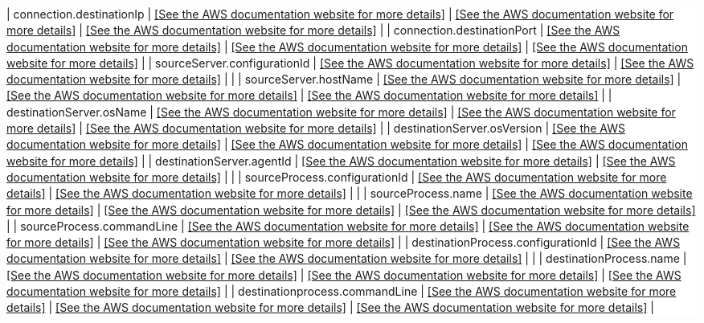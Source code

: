 | connection\.destinationIp |  [\[See the AWS documentation website for more details\]](http://docs.aws.amazon.com/application-discovery/latest/userguide/discovery-api-queries.html)  |  [\[See the AWS documentation website for more details\]](http://docs.aws.amazon.com/application-discovery/latest/userguide/discovery-api-queries.html)  |  [\[See the AWS documentation website for more details\]](http://docs.aws.amazon.com/application-discovery/latest/userguide/discovery-api-queries.html)  | 
| connection\.destinationPort |  [\[See the AWS documentation website for more details\]](http://docs.aws.amazon.com/application-discovery/latest/userguide/discovery-api-queries.html)  |  [\[See the AWS documentation website for more details\]](http://docs.aws.amazon.com/application-discovery/latest/userguide/discovery-api-queries.html)  |  [\[See the AWS documentation website for more details\]](http://docs.aws.amazon.com/application-discovery/latest/userguide/discovery-api-queries.html)  | 
| sourceServer\.configurationId |  [\[See the AWS documentation website for more details\]](http://docs.aws.amazon.com/application-discovery/latest/userguide/discovery-api-queries.html)  |  [\[See the AWS documentation website for more details\]](http://docs.aws.amazon.com/application-discovery/latest/userguide/discovery-api-queries.html)  |  | 
| sourceServer\.hostName |  [\[See the AWS documentation website for more details\]](http://docs.aws.amazon.com/application-discovery/latest/userguide/discovery-api-queries.html)  |  [\[See the AWS documentation website for more details\]](http://docs.aws.amazon.com/application-discovery/latest/userguide/discovery-api-queries.html)  |  [\[See the AWS documentation website for more details\]](http://docs.aws.amazon.com/application-discovery/latest/userguide/discovery-api-queries.html)  | 
| destinationServer\.osName |  [\[See the AWS documentation website for more details\]](http://docs.aws.amazon.com/application-discovery/latest/userguide/discovery-api-queries.html)  |  [\[See the AWS documentation website for more details\]](http://docs.aws.amazon.com/application-discovery/latest/userguide/discovery-api-queries.html)  |  [\[See the AWS documentation website for more details\]](http://docs.aws.amazon.com/application-discovery/latest/userguide/discovery-api-queries.html)  | 
| destinationServer\.osVersion |  [\[See the AWS documentation website for more details\]](http://docs.aws.amazon.com/application-discovery/latest/userguide/discovery-api-queries.html)  |  [\[See the AWS documentation website for more details\]](http://docs.aws.amazon.com/application-discovery/latest/userguide/discovery-api-queries.html)  |  [\[See the AWS documentation website for more details\]](http://docs.aws.amazon.com/application-discovery/latest/userguide/discovery-api-queries.html)  | 
| destinationServer\.agentId |  [\[See the AWS documentation website for more details\]](http://docs.aws.amazon.com/application-discovery/latest/userguide/discovery-api-queries.html)  |  [\[See the AWS documentation website for more details\]](http://docs.aws.amazon.com/application-discovery/latest/userguide/discovery-api-queries.html)  |  | 
| sourceProcess\.configurationId |  [\[See the AWS documentation website for more details\]](http://docs.aws.amazon.com/application-discovery/latest/userguide/discovery-api-queries.html)  |  [\[See the AWS documentation website for more details\]](http://docs.aws.amazon.com/application-discovery/latest/userguide/discovery-api-queries.html)  |  | 
| sourceProcess\.name |  [\[See the AWS documentation website for more details\]](http://docs.aws.amazon.com/application-discovery/latest/userguide/discovery-api-queries.html)  |  [\[See the AWS documentation website for more details\]](http://docs.aws.amazon.com/application-discovery/latest/userguide/discovery-api-queries.html)  |  [\[See the AWS documentation website for more details\]](http://docs.aws.amazon.com/application-discovery/latest/userguide/discovery-api-queries.html)  | 
| sourceProcess\.commandLine |  [\[See the AWS documentation website for more details\]](http://docs.aws.amazon.com/application-discovery/latest/userguide/discovery-api-queries.html)  |  [\[See the AWS documentation website for more details\]](http://docs.aws.amazon.com/application-discovery/latest/userguide/discovery-api-queries.html)  |  [\[See the AWS documentation website for more details\]](http://docs.aws.amazon.com/application-discovery/latest/userguide/discovery-api-queries.html)  | 
| destinationProcess\.configurationId |  [\[See the AWS documentation website for more details\]](http://docs.aws.amazon.com/application-discovery/latest/userguide/discovery-api-queries.html)  |  [\[See the AWS documentation website for more details\]](http://docs.aws.amazon.com/application-discovery/latest/userguide/discovery-api-queries.html)  |  | 
| destinationProcess\.name |  [\[See the AWS documentation website for more details\]](http://docs.aws.amazon.com/application-discovery/latest/userguide/discovery-api-queries.html)  |  [\[See the AWS documentation website for more details\]](http://docs.aws.amazon.com/application-discovery/latest/userguide/discovery-api-queries.html)  |  [\[See the AWS documentation website for more details\]](http://docs.aws.amazon.com/application-discovery/latest/userguide/discovery-api-queries.html)  | 
| destinationprocess\.commandLine |  [\[See the AWS documentation website for more details\]](http://docs.aws.amazon.com/application-discovery/latest/userguide/discovery-api-queries.html)  |  [\[See the AWS documentation website for more details\]](http://docs.aws.amazon.com/application-discovery/latest/userguide/discovery-api-queries.html)  |  [\[See the AWS documentation website for more details\]](http://docs.aws.amazon.com/application-discovery/latest/userguide/discovery-api-queries.html)  | 